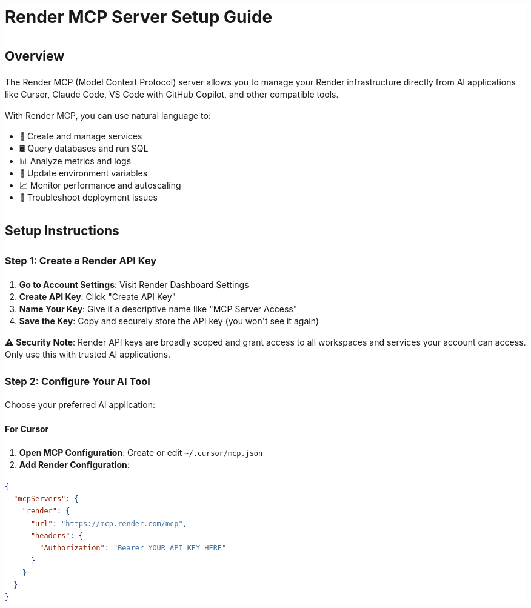 # Render MCP Server Setup Guide

## Overview

The Render MCP (Model Context Protocol) server allows you to manage your Render infrastructure directly from AI applications like Cursor, Claude Code, VS Code with GitHub Copilot, and other compatible tools.

With Render MCP, you can use natural language to:

- 🚀 Create and manage services
- 🛢️ Query databases and run SQL
- 📊 Analyze metrics and logs
- 🔧 Update environment variables
- 📈 Monitor performance and autoscaling
- 🐛 Troubleshoot deployment issues

## Setup Instructions

### Step 1: Create a Render API Key

1. **Go to Account Settings**: Visit [Render Dashboard Settings](https://dashboard.render.com/settings#api-keys)
2. **Create API Key**: Click "Create API Key"
3. **Name Your Key**: Give it a descriptive name like "MCP Server Access"
4. **Save the Key**: Copy and securely store the API key (you won't see it again)

⚠️ **Security Note**: Render API keys are broadly scoped and grant access to all workspaces and services your account can access. Only use this with trusted AI applications.

### Step 2: Configure Your AI Tool

Choose your preferred AI application:

#### For Cursor

1. **Open MCP Configuration**: Create or edit `~/.cursor/mcp.json`
2. **Add Render Configuration**:

```json
{
  "mcpServers": {
    "render": {
      "url": "https://mcp.render.com/mcp",
      "headers": {
        "Authorization": "Bearer YOUR_API_KEY_HERE"
      }
    }
  }
}
```
